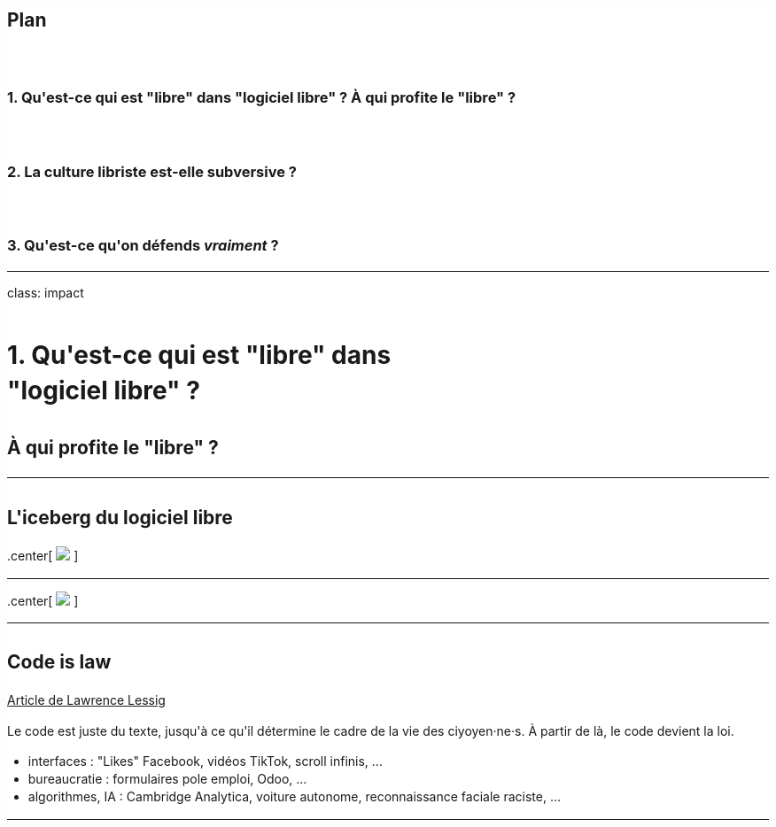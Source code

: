 
## Plan

<br/>

### 1. Qu'est-ce qui est "libre" dans "logiciel libre" ? À qui profite le "libre" ?
<br/>

### 2. La culture libriste est-elle subversive ?

<br/>

### 3. Qu'est-ce qu'on défends *vraiment* ?

---

class: impact

# 1. Qu'est-ce qui est "libre" dans <br/> "logiciel libre" ?

## À qui profite le "libre" ?

---

## L'iceberg du logiciel libre

.center[
![](img/libreiceberg.png)
]


---

.center[
![](img/codeislaw.png)
]

---

## Code is law

[Article de Lawrence Lessig](https://www.harvardmagazine.com/2000/01/code-is-law-html)

Le code est juste du texte, jusqu'à ce qu'il détermine le cadre de la vie des ciyoyen·ne·s. À partir de là, le code devient la loi.

- interfaces : "Likes" Facebook, vidéos TikTok, scroll infinis, ...
- bureaucratie : formulaires pole emploi, Odoo, ...
- algorithmes, IA : Cambridge Analytica, voiture autonome, reconnaissance faciale raciste, ... 

---